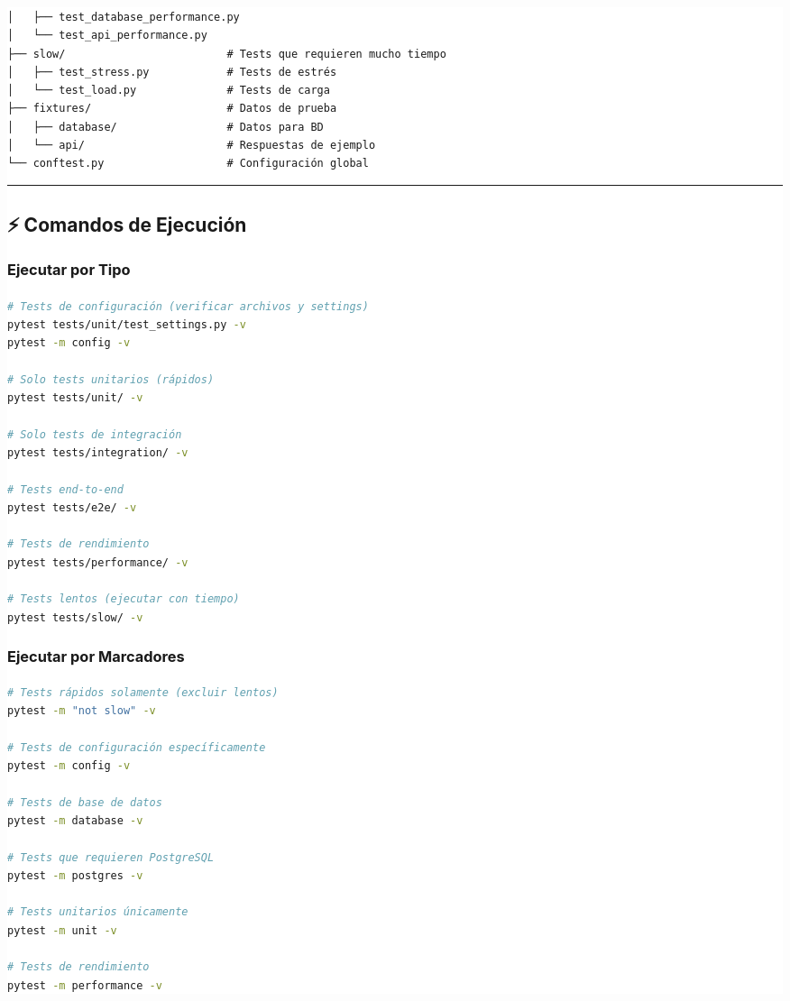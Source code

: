 ```
│   ├── test_database_performance.py
│   └── test_api_performance.py
├── slow/                         # Tests que requieren mucho tiempo
│   ├── test_stress.py            # Tests de estrés
│   └── test_load.py              # Tests de carga
├── fixtures/                     # Datos de prueba
│   ├── database/                 # Datos para BD
│   └── api/                      # Respuestas de ejemplo
└── conftest.py                   # Configuración global
```

---

## ⚡ Comandos de Ejecución

### Ejecutar por Tipo

```bash
# Tests de configuración (verificar archivos y settings)
pytest tests/unit/test_settings.py -v
pytest -m config -v

# Solo tests unitarios (rápidos)
pytest tests/unit/ -v

# Solo tests de integración
pytest tests/integration/ -v

# Tests end-to-end
pytest tests/e2e/ -v

# Tests de rendimiento
pytest tests/performance/ -v

# Tests lentos (ejecutar con tiempo)
pytest tests/slow/ -v
```

### Ejecutar por Marcadores

```bash
# Tests rápidos solamente (excluir lentos)
pytest -m "not slow" -v

# Tests de configuración específicamente
pytest -m config -v

# Tests de base de datos
pytest -m database -v

# Tests que requieren PostgreSQL
pytest -m postgres -v

# Tests unitarios únicamente
pytest -m unit -v

# Tests de rendimiento
pytest -m performance -v
```
